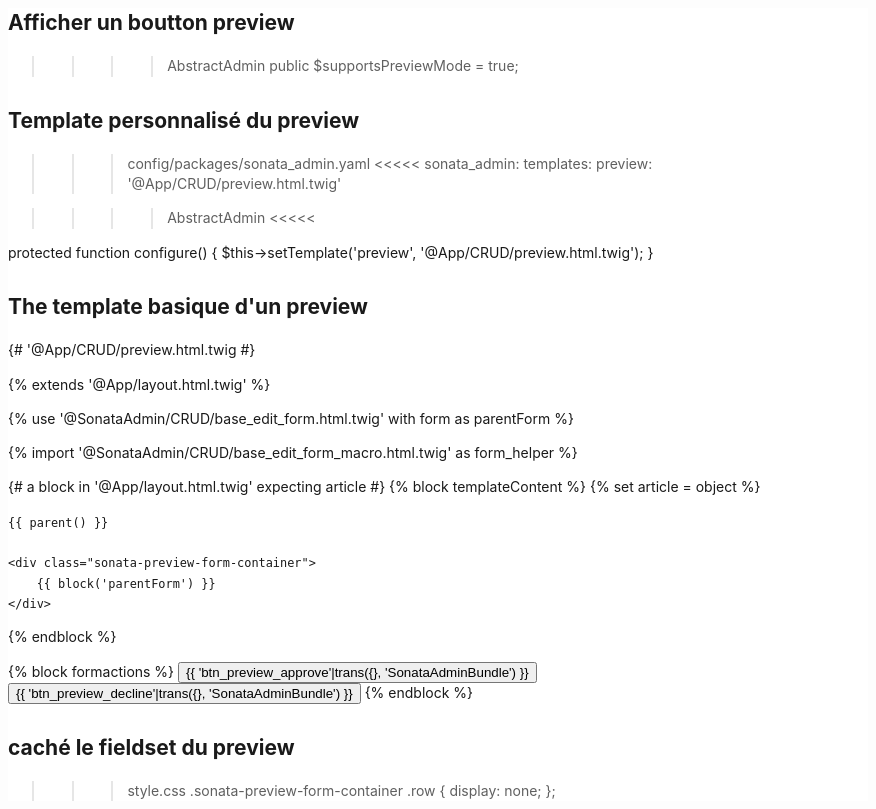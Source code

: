 ## Afficher un boutton preview
>>>>AbstractAdmin
    public $supportsPreviewMode = true;

## Template personnalisé du preview
>>> config/packages/sonata_admin.yaml  <<<<<
sonata_admin:
    templates:
        preview: '@App/CRUD/preview.html.twig'

>>>>AbstractAdmin <<<<<

protected function configure()
{
    $this->setTemplate('preview', '@App/CRUD/preview.html.twig');
}

## The template basique d'un preview
{# '@App/CRUD/preview.html.twig #}

{% extends '@App/layout.html.twig' %}

{% use '@SonataAdmin/CRUD/base_edit_form.html.twig' with form as parentForm %}

{% import '@SonataAdmin/CRUD/base_edit_form_macro.html.twig' as form_helper %}

{# a block in '@App/layout.html.twig' expecting article #}
{% block templateContent %}
    {% set article = object %}

    {{ parent() }}

    <div class="sonata-preview-form-container">
        {{ block('parentForm') }}
    </div>
{% endblock %}

{% block formactions %}
    <button class="btn btn-success" type="submit" name="btn_preview_approve">
        <i class="fas fa-check"></i>
        {{ 'btn_preview_approve'|trans({}, 'SonataAdminBundle') }}
    </button>
    <button class="btn btn-danger" type="submit" name="btn_preview_decline">
        <i class="fas fa-times"></i>
        {{ 'btn_preview_decline'|trans({}, 'SonataAdminBundle') }}
    </button>
{% endblock %}


## caché le fieldset du preview
>>>style.css
.sonata-preview-form-container .row {
    display: none;
};
